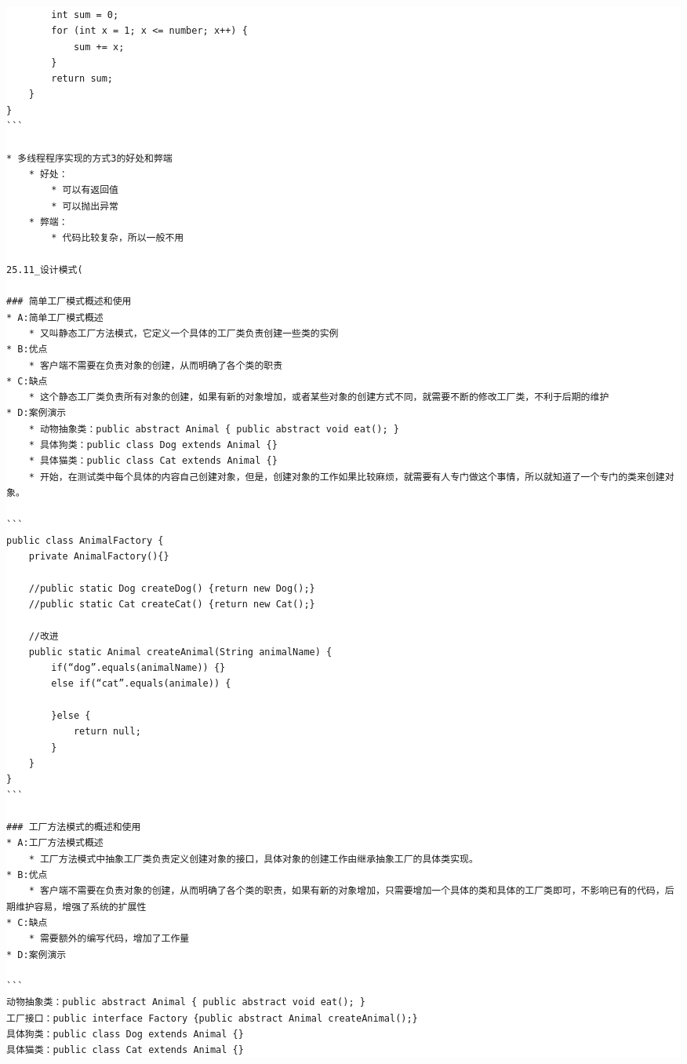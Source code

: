 ````
		int sum = 0;
		for (int x = 1; x <= number; x++) {
			sum += x;
		}
		return sum;
	}
}
```

* 多线程程序实现的方式3的好处和弊端
	* 好处：
		* 可以有返回值
		* 可以抛出异常
	* 弊端：
		* 代码比较复杂，所以一般不用

25.11_设计模式(

### 简单工厂模式概述和使用 
* A:简单工厂模式概述
	* 又叫静态工厂方法模式，它定义一个具体的工厂类负责创建一些类的实例
* B:优点
	* 客户端不需要在负责对象的创建，从而明确了各个类的职责
* C:缺点
	* 这个静态工厂类负责所有对象的创建，如果有新的对象增加，或者某些对象的创建方式不同，就需要不断的修改工厂类，不利于后期的维护
* D:案例演示
	* 动物抽象类：public abstract Animal { public abstract void eat(); }
	* 具体狗类：public class Dog extends Animal {}
	* 具体猫类：public class Cat extends Animal {}
	* 开始，在测试类中每个具体的内容自己创建对象，但是，创建对象的工作如果比较麻烦，就需要有人专门做这个事情，所以就知道了一个专门的类来创建对象。

```
public class AnimalFactory {
	private AnimalFactory(){}

	//public static Dog createDog() {return new Dog();}
	//public static Cat createCat() {return new Cat();}

	//改进
	public static Animal createAnimal(String animalName) {
		if(“dog”.equals(animalName)) {}
		else if(“cat”.equals(animale)) {

		}else {
			return null;
		}
	}
} 
```		

### 工厂方法模式的概述和使用 
* A:工厂方法模式概述
	* 工厂方法模式中抽象工厂类负责定义创建对象的接口，具体对象的创建工作由继承抽象工厂的具体类实现。
* B:优点
	* 客户端不需要在负责对象的创建，从而明确了各个类的职责，如果有新的对象增加，只需要增加一个具体的类和具体的工厂类即可，不影响已有的代码，后期维护容易，增强了系统的扩展性
* C:缺点
	* 需要额外的编写代码，增加了工作量
* D:案例演示

```
动物抽象类：public abstract Animal { public abstract void eat(); }
工厂接口：public interface Factory {public abstract Animal createAnimal();}
具体狗类：public class Dog extends Animal {}
具体猫类：public class Cat extends Animal {}
````